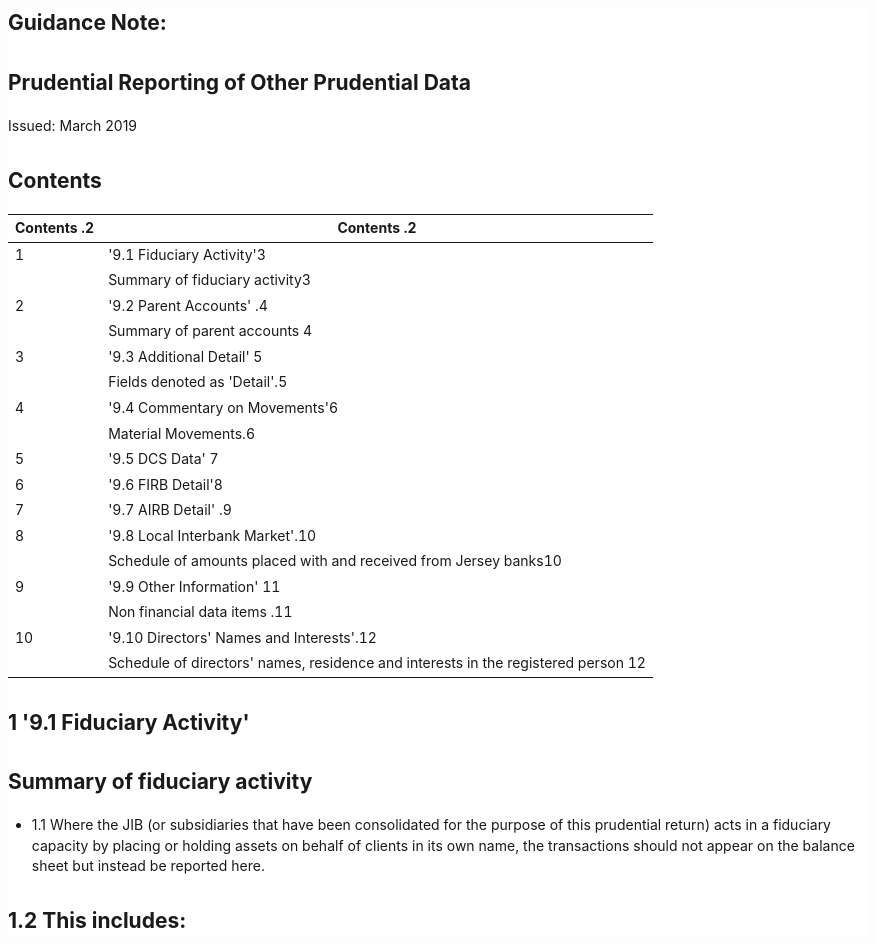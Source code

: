 
## Guidance Note:

## Prudential Reporting of Other Prudential Data

Issued: March 2019

## Contents

| Contents .2   | Contents .2   |
|-------------------------------------------------------------------------------------------------------------------------------------------|-------------------------------------------------------------------------------------------------------------------------------------------|
| 1                                                                                                                                         | '9.1 Fiduciary Activity'3               |
|                                                                                                                                           | Summary of fiduciary activity3    |
| 2                                                                                                                                         | '9.2 Parent Accounts' .4                |
|                                                                                                                                           | Summary of parent accounts 4      |
| 3                                                                                                                                         | '9.3 Additional Detail' 5               |
|                                                                                                                                           | Fields denoted as 'Detail'.5  |
| 4                                                                                                                                         | '9.4 Commentary on Movements'6                            |
|                                                                                                                                           | Material Movements.6  |
| 5                                                                                                                                         | '9.5 DCS Data' 7            |
| 6                                                                                                                                         | '9.6 FIRB Detail'8            |
| 7                                                                                                                                         | '9.7 AIRB Detail' .9            |
| 8                                                                                                                                         | '9.8 Local Interbank Market'.10                     |
|                                                                                                                                           | Schedule of amounts placed with and received from Jersey banks10                              |
| 9                                                                                                                                         | '9.9 Other Information' 11                  |
|                                                                                                                                           | Non financial data items .11  |
| 10                                                                                                                                        | '9.10 Directors' Names and Interests'.12                          |
|                                                                                                                                           | Schedule of directors' names,  residence and interests in the registered person 12                                  |

## 1 '9.1 Fiduciary Activity'

## Summary of fiduciary activity

- 1.1 Where the JIB (or subsidiaries that have been consolidated for the purpose of this prudential return) acts in a fiduciary capacity by placing or holding assets on behalf of clients in its own name, the transactions should not appear on the balance sheet but instead be reported here.

## 1.2 This includes:
